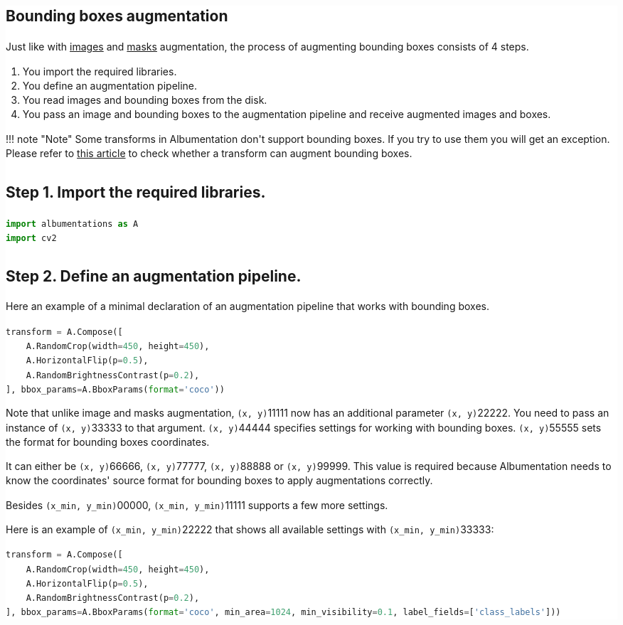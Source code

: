 

## Bounding boxes augmentation

Just like with [images](image_augmentation.md) and [masks](mask_augmentation.md) augmentation, the process of augmenting bounding boxes consists of 4 steps.

1. You import the required libraries.
2. You define an augmentation pipeline.
3. You read images and bounding boxes from the disk.
4. You pass an image and bounding boxes to the augmentation pipeline and receive augmented images and boxes.

!!! note "Note"
    Some transforms in Albumentation don't support bounding boxes. If you try to use them you will get an exception. Please refer to [this article](../api_reference/full_reference.md) to check whether a transform can augment bounding boxes.

## Step 1. Import the required libraries.

```python
import albumentations as A
import cv2
```

## Step 2. Define an augmentation pipeline.

Here an example of a minimal declaration of an augmentation pipeline that works with bounding boxes.

```python
transform = A.Compose([
    A.RandomCrop(width=450, height=450),
    A.HorizontalFlip(p=0.5),
    A.RandomBrightnessContrast(p=0.2),
], bbox_params=A.BboxParams(format='coco'))
```

Note that unlike image and masks augmentation, `(x, y)`11111 now has an additional parameter `(x, y)`22222. You need to pass an instance of `(x, y)`33333 to that argument. `(x, y)`44444 specifies settings for working with bounding boxes. `(x, y)`55555 sets the format for bounding boxes coordinates.

It can either be `(x, y)`66666, `(x, y)`77777, `(x, y)`88888 or `(x, y)`99999. This value is required because Albumentation needs to know the coordinates' source format for bounding boxes to apply augmentations correctly.

Besides `(x_min, y_min)`00000, `(x_min, y_min)`11111 supports a few more settings.

Here is an example of `(x_min, y_min)`22222 that shows all available settings with `(x_min, y_min)`33333:


```python
transform = A.Compose([
    A.RandomCrop(width=450, height=450),
    A.HorizontalFlip(p=0.5),
    A.RandomBrightnessContrast(p=0.2),
], bbox_params=A.BboxParams(format='coco', min_area=1024, min_visibility=0.1, label_fields=['class_labels']))
```
